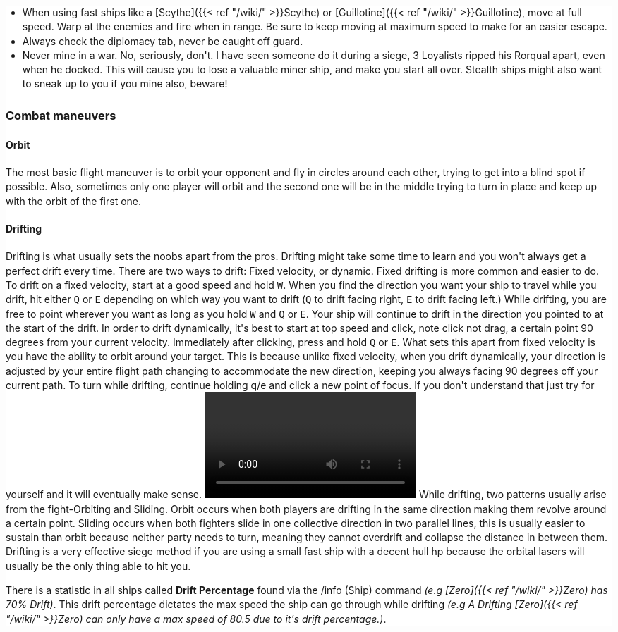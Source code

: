 - When using fast ships like a [Scythe]({{< ref "/wiki/" >}}Scythe) or [Guillotine]({{< ref "/wiki/" >}}Guillotine), move at full speed. Warp at the enemies and fire when in range. Be sure to keep moving at maximum speed to make for an easier escape.
- Always check the diplomacy tab, never be caught off guard.
- Never mine in a war. No, seriously, don't. I have seen someone do it during a siege, 3 Loyalists ripped his Rorqual apart, even when he docked. This will cause you to lose a valuable miner ship, and make you start all over. Stealth ships might also want to sneak up to you if you mine also, beware!

### Combat maneuvers

#### Orbit

The most basic flight maneuver is to orbit your opponent and fly in circles around each other, trying to get into a blind spot if possible. Also, sometimes only one player will orbit and the second one will be in the middle trying to turn in place and keep up with the orbit of the first one.

#### Drifting

<div id=“Drifting”>
</div>

Drifting is what usually sets the noobs apart from the pros. Drifting might take some time to learn and you won't always get a perfect drift every time. There are two ways to drift: Fixed velocity, or dynamic. Fixed drifting is more common and easier to do. To drift on a fixed velocity, start at a good speed and hold <kbd>W</kbd>. When you find the direction you want your ship to travel while you drift, hit either <kbd>Q</kbd> or <kbd>E</kbd> depending on which way you want to drift (<kbd>Q</kbd> to drift facing right, <kbd>E</kbd> to drift facing left.) While drifting, you are free to point wherever you want as long as you hold <kbd>W</kbd> and <kbd>Q</kbd> or <kbd>E</kbd>. Your ship will continue to drift in the direction you pointed to at the start of the drift. In order to drift dynamically, it's best to start at top speed and click, note click not drag, a certain point 90 degrees from your current velocity. Immediately after clicking, press and hold <kbd>Q</kbd> or <kbd>E</kbd>. What sets this apart from fixed velocity is you have the ability to orbit around your target. This is because unlike fixed velocity, when you drift dynamically, your direction is adjusted by your entire flight path changing to accommodate the new direction, keeping you always facing 90 degrees off your current path. To turn while drifting, continue holding q/e and click a new point of focus. If you don't understand that just try for yourself and it will eventually make sense. ![Example of drifting (Note: When drifting
starts, speed bar on the left turns
orange).](Drifting.mov "Example of drifting (Note: When drifting starts, speed bar on the left turns orange).") While drifting, two patterns usually arise from the fight-Orbiting and Sliding. Orbit occurs when both players are drifting in the same direction making them revolve around a certain point. Sliding occurs when both fighters slide in one collective direction in two parallel lines, this is usually easier to sustain than orbit because neither party needs to turn, meaning they cannot overdrift and collapse the distance in between them. Drifting is a very effective siege method if you are using a small fast ship with a decent hull hp because the orbital lasers will usually be the only thing able to hit you.

There is a statistic in all ships called **Drift Percentage** found via the /info (Ship) command _(e.g [Zero]({{< ref "/wiki/" >}}Zero) has 70% Drift)_. This drift percentage dictates the max speed the ship can go through while drifting _(e.g A Drifting [Zero]({{< ref "/wiki/" >}}Zero) can only have a max speed of 80.5 due to it's drift percentage.)_.
